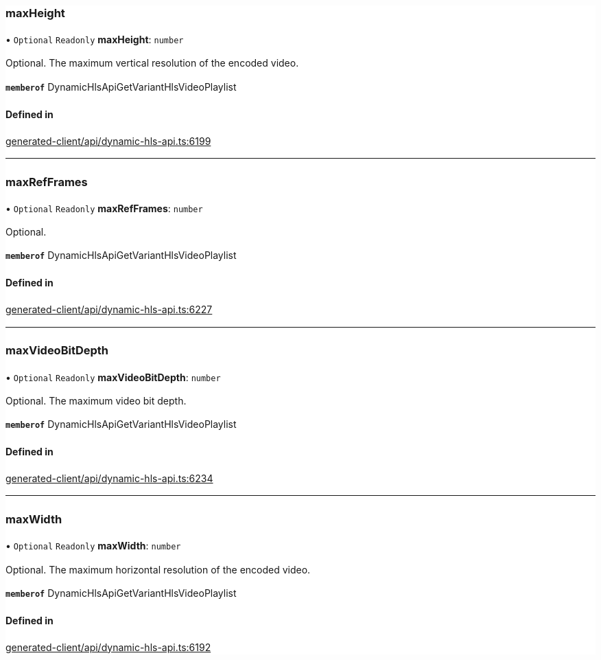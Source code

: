 ### maxHeight

• `Optional` `Readonly` **maxHeight**: `number`

Optional. The maximum vertical resolution of the encoded video.

**`memberof`** DynamicHlsApiGetVariantHlsVideoPlaylist

#### Defined in

[generated-client/api/dynamic-hls-api.ts:6199](https://github.com/jellyfin/jellyfin-sdk-typescript/blob/fa599ae/src/generated-client/api/dynamic-hls-api.ts#L6199)

___

### maxRefFrames

• `Optional` `Readonly` **maxRefFrames**: `number`

Optional.

**`memberof`** DynamicHlsApiGetVariantHlsVideoPlaylist

#### Defined in

[generated-client/api/dynamic-hls-api.ts:6227](https://github.com/jellyfin/jellyfin-sdk-typescript/blob/fa599ae/src/generated-client/api/dynamic-hls-api.ts#L6227)

___

### maxVideoBitDepth

• `Optional` `Readonly` **maxVideoBitDepth**: `number`

Optional. The maximum video bit depth.

**`memberof`** DynamicHlsApiGetVariantHlsVideoPlaylist

#### Defined in

[generated-client/api/dynamic-hls-api.ts:6234](https://github.com/jellyfin/jellyfin-sdk-typescript/blob/fa599ae/src/generated-client/api/dynamic-hls-api.ts#L6234)

___

### maxWidth

• `Optional` `Readonly` **maxWidth**: `number`

Optional. The maximum horizontal resolution of the encoded video.

**`memberof`** DynamicHlsApiGetVariantHlsVideoPlaylist

#### Defined in

[generated-client/api/dynamic-hls-api.ts:6192](https://github.com/jellyfin/jellyfin-sdk-typescript/blob/fa599ae/src/generated-client/api/dynamic-hls-api.ts#L6192)
